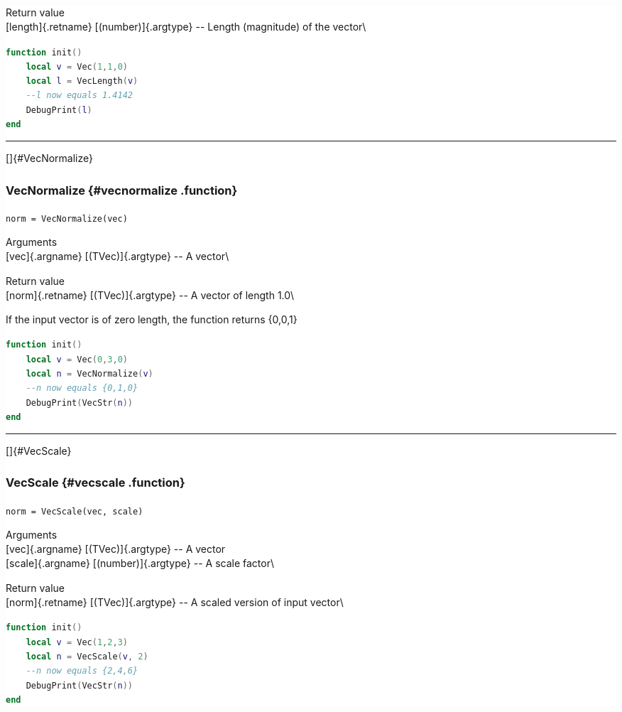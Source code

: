 Return value\
[length]{.retname} [(number)]{.argtype} -- Length (magnitude) of the
vector\

```lua
function init()
    local v = Vec(1,1,0)
    local l = VecLength(v)
    --l now equals 1.4142
    DebugPrint(l)
end
```

------------------------------------------------------------------------

[]{#VecNormalize}

### VecNormalize {#vecnormalize .function}

``` funcdef
norm = VecNormalize(vec)
```

Arguments\
[vec]{.argname} [(TVec)]{.argtype} -- A vector\

Return value\
[norm]{.retname} [(TVec)]{.argtype} -- A vector of length 1.0\

If the input vector is of zero length, the function returns {0,0,1}

```lua
function init()
    local v = Vec(0,3,0)
    local n = VecNormalize(v)
    --n now equals {0,1,0}
    DebugPrint(VecStr(n))
end
```

------------------------------------------------------------------------

[]{#VecScale}

### VecScale {#vecscale .function}

``` funcdef
norm = VecScale(vec, scale)
```

Arguments\
[vec]{.argname} [(TVec)]{.argtype} -- A vector\
[scale]{.argname} [(number)]{.argtype} -- A scale factor\

Return value\
[norm]{.retname} [(TVec)]{.argtype} -- A scaled version of input vector\

```lua
function init()
    local v = Vec(1,2,3)
    local n = VecScale(v, 2)
    --n now equals {2,4,6}
    DebugPrint(VecStr(n))
end
```
